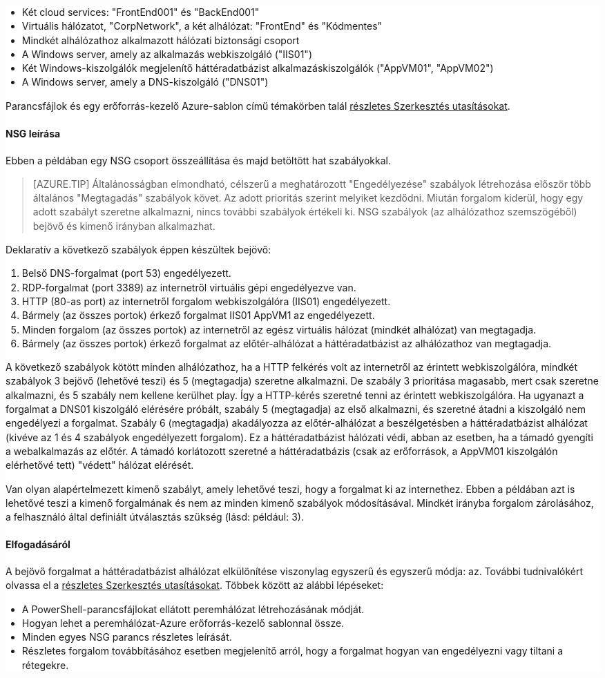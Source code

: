 - Két cloud services: "FrontEnd001" és "BackEnd001"
- Virtuális hálózatot, "CorpNetwork", a két alhálózat: "FrontEnd" és "Kódmentes"
- Mindkét alhálózathoz alkalmazott hálózati biztonsági csoport
- A Windows server, amely az alkalmazás webkiszolgáló ("IIS01")
- Két Windows-kiszolgálók megjelenítő háttéradatbázist alkalmazáskiszolgálók ("AppVM01", "AppVM02")
- A Windows server, amely a DNS-kiszolgáló ("DNS01")

Parancsfájlok és egy erőforrás-kezelő Azure-sablon című témakörben talál [részletes Szerkesztés utasításokat][Example1].

#### <a name="nsg-description"></a>NSG leírása
Ebben a példában egy NSG csoport összeállítása és majd betöltött hat szabályokkal.

>[AZURE.TIP] Általánosságban elmondható, célszerű a meghatározott "Engedélyezése" szabályok létrehozása először több általános "Megtagadás" szabályok követ. Az adott prioritás szerint melyiket kezdődni. Miután forgalom kiderül, hogy egy adott szabályt szeretne alkalmazni, nincs további szabályok értékeli ki. NSG szabályok (az alhálózathoz szemszögéből) bejövő és kimenő irányban alkalmazhat.

Deklaratív a következő szabályok éppen készültek bejövő:

1.  Belső DNS-forgalmat (port 53) engedélyezett.
2.  RDP-forgalmat (port 3389) az internetről virtuális gépi engedélyezve van.
3.  HTTP (80-as port) az internetről forgalom webkiszolgálóra (IIS01) engedélyezett.
4.  Bármely (az összes portok) érkező forgalmat IIS01 AppVM1 az engedélyezett.
5.  Minden forgalom (az összes portok) az internetről az egész virtuális hálózat (mindkét alhálózat) van megtagadja.
6.  Bármely (az összes portok) érkező forgalmat az előtér-alhálózat a háttéradatbázist az alhálózathoz van megtagadja.

A következő szabályok kötött minden alhálózathoz, ha a HTTP felkérés volt az internetről az érintett webkiszolgálóra, mindkét szabályok 3 bejövő (lehetővé teszi) és 5 (megtagadja) szeretne alkalmazni. De szabály 3 prioritása magasabb, mert csak szeretne alkalmazni, és 5 szabály nem kellene kerülhet play. Így a HTTP-kérés szeretné tenni az érintett webkiszolgálóra. Ha ugyanazt a forgalmat a DNS01 kiszolgáló elérésére próbált, szabály 5 (megtagadja) az első alkalmazni, és szeretné átadni a kiszolgáló nem engedélyezi a forgalmat. Szabály 6 (megtagadja) akadályozza az előtér-alhálózat a beszélgetésben a háttéradatbázist alhálózat (kivéve az 1 és 4 szabályok engedélyezett forgalom). Ez a háttéradatbázist hálózati védi, abban az esetben, ha a támadó gyengíti a webalkalmazás az előtér. A támadó korlátozott szeretné a háttéradatbázis (csak az erőforrások, a AppVM01 kiszolgálón elérhetővé tett) "védett" hálózat elérését.

Van olyan alapértelmezett kimenő szabályt, amely lehetővé teszi, hogy a forgalmat ki az internethez. Ebben a példában azt is lehetővé teszi a kimenő forgalmának és nem az minden kimenő szabályok módosításával. Mindkét irányba forgalom zárolásához, a felhasználó által definiált útválasztás szükség (lásd: például: 3).

#### <a name="conclusion"></a>Elfogadásáról
A bejövő forgalmat a háttéradatbázist alhálózat elkülönítése viszonylag egyszerű és egyszerű módja: az. További tudnivalókért olvassa el a [részletes Szerkesztés utasításokat][Example1]. Többek között az alábbi lépéseket:

- A PowerShell-parancsfájlokat ellátott peremhálózat létrehozásának módját.
- Hogyan lehet a peremhálózat-Azure erőforrás-kezelő sablonnal össze.
- Minden egyes NSG parancs részletes leírását.
- Részletes forgalom továbbításához esetben megjelenítő arról, hogy a forgalmat hogyan van engedélyezni vagy tiltani a rétegekre.


[0]: ./media/best-practices-network-security/flowchart.png "Biztonsági beállítások folyamatábrája"
[1]: ./media/best-practices-network-security/compliancebadges.png "Azure megfelelőségi jelvények"
[2]: ./media/best-practices-network-security/azuresecurityfeatures.png "Azure biztonsági szolgáltatások"
[3]: ./media/best-practices-network-security/dmzcorporate.png "A DMZ vállalati hálózatban"
[4]: ./media/best-practices-network-security/azuresecurityarchitecture.png "Azure biztonsági architektúrája"
[5]: ./media/best-practices-network-security/dmzazure.png "A DMZ-Azure virtuális hálózaton"
[6]: ./media/best-practices-network-security/dmzhybrid.png "Hibrid három biztonsági határai-hálózaton:"
[7]: ./media/best-practices-network-security/example1design.png "A NSG bejövő DMZ"
[8]: ./media/best-practices-network-security/example2design.png "Bejövő DMZ NVA és NSG"
[9]: ./media/best-practices-network-security/example3design.png "Kétirányú DMZ NVA, NSG és UDR"
[10]: ./media/best-practices-network-security/example3firewalllogical.png "A tűzfal szabályok logikai megtekintése"
[11]: ./media/best-practices-network-security/example4designoptions.png "A NVA DMZ csatlakoztatott hibrid hálózati"
[12]: ./media/best-practices-network-security/example4designs2s.png "A DMZ a NVA csatlakozik egy webhely VPN használata"
[13]: ./media/best-practices-network-security/example4networklogical.png "Logikai hálózati NVA perspektívából."
[14]: ./media/best-practices-network-security/example5designoptions.png "Azure átjáró DMZ csatlakoztatott hálózati hely közötti hibrid"
[15]: ./media/best-practices-network-security/example5designs2s.png "A DMZ Azure átjáróval VPN webhely használata"
[16]: ./media/best-practices-network-security/example6designoptions.png "Azure átjáró DMZ csatlakoztatott készült ExpressRoute hibrid hálózati"
[17]: ./media/best-practices-network-security/example6designexpressroute.png "Azure,-kapcsolaton keresztül csatolt készült ExpressRoute átjáró DMZ"
[Example1]: ./virtual-network/virtual-networks-dmz-nsg-asm.md
[Example2]: ./virtual-network/virtual-networks-dmz-nsg-fw-asm.md
[Example3]: ./virtual-network/virtual-networks-dmz-nsg-fw-udr-asm.md
[Example4]: ./virtual-network/virtual-networks-hybrid-s2s-nva-asm.md
[Example5]: ./virtual-network/virtual-networks-hybrid-s2s-agw-asm.md
[Example6]: ./virtual-network/virtual-networks-hybrid-expressroute-asm.md
[Example7]: ./virtual-network/virtual-networks-vnet2vnet-direct-asm.md
[Example8]: ./virtual-network/virtual-networks-vnet2vnet-transit-asm.md